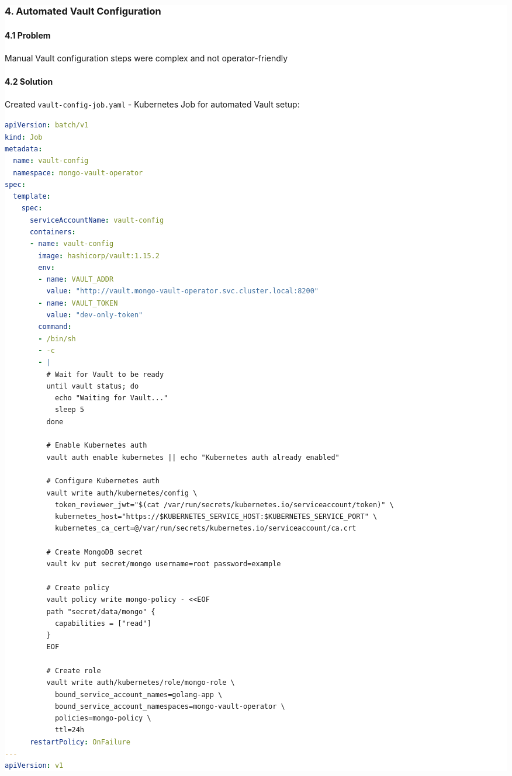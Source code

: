 ### 4. Automated Vault Configuration

#### 4.1 Problem
Manual Vault configuration steps were complex and not operator-friendly

#### 4.2 Solution
Created `vault-config-job.yaml` - Kubernetes Job for automated Vault setup:
```yaml
apiVersion: batch/v1
kind: Job
metadata:
  name: vault-config
  namespace: mongo-vault-operator
spec:
  template:
    spec:
      serviceAccountName: vault-config
      containers:
      - name: vault-config
        image: hashicorp/vault:1.15.2
        env:
        - name: VAULT_ADDR
          value: "http://vault.mongo-vault-operator.svc.cluster.local:8200"
        - name: VAULT_TOKEN
          value: "dev-only-token"
        command:
        - /bin/sh
        - -c
        - |
          # Wait for Vault to be ready
          until vault status; do
            echo "Waiting for Vault..."
            sleep 5
          done
          
          # Enable Kubernetes auth
          vault auth enable kubernetes || echo "Kubernetes auth already enabled"
          
          # Configure Kubernetes auth
          vault write auth/kubernetes/config \
            token_reviewer_jwt="$(cat /var/run/secrets/kubernetes.io/serviceaccount/token)" \
            kubernetes_host="https://$KUBERNETES_SERVICE_HOST:$KUBERNETES_SERVICE_PORT" \
            kubernetes_ca_cert=@/var/run/secrets/kubernetes.io/serviceaccount/ca.crt
          
          # Create MongoDB secret
          vault kv put secret/mongo username=root password=example
          
          # Create policy
          vault policy write mongo-policy - <<EOF
          path "secret/data/mongo" {
            capabilities = ["read"]
          }
          EOF
          
          # Create role
          vault write auth/kubernetes/role/mongo-role \
            bound_service_account_names=golang-app \
            bound_service_account_namespaces=mongo-vault-operator \
            policies=mongo-policy \
            ttl=24h
      restartPolicy: OnFailure
---
apiVersion: v1
```